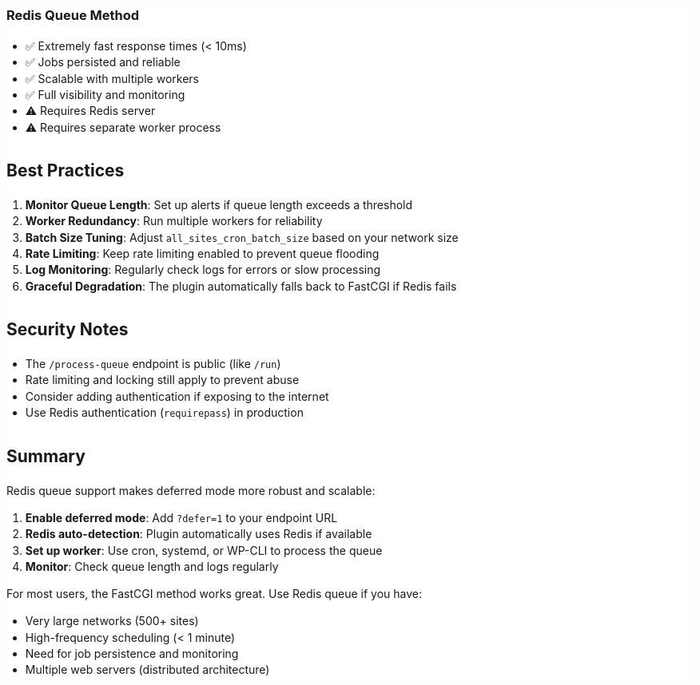 ### Redis Queue Method
- ✅ Extremely fast response times (< 10ms)
- ✅ Jobs persisted and reliable
- ✅ Scalable with multiple workers
- ✅ Full visibility and monitoring
- ⚠️ Requires Redis server
- ⚠️ Requires separate worker process

## Best Practices

1. **Monitor Queue Length**: Set up alerts if queue length exceeds a threshold
2. **Worker Redundancy**: Run multiple workers for reliability
3. **Batch Size Tuning**: Adjust `all_sites_cron_batch_size` based on your network size
4. **Rate Limiting**: Keep rate limiting enabled to prevent queue flooding
5. **Log Monitoring**: Regularly check logs for errors or slow processing
6. **Graceful Degradation**: The plugin automatically falls back to FastCGI if Redis fails

## Security Notes

- The `/process-queue` endpoint is public (like `/run`)
- Rate limiting and locking still apply to prevent abuse
- Consider adding authentication if exposing to the internet
- Use Redis authentication (`requirepass`) in production

## Summary

Redis queue support makes deferred mode more robust and scalable:

1. **Enable deferred mode**: Add `?defer=1` to your endpoint URL
2. **Redis auto-detection**: Plugin automatically uses Redis if available
3. **Set up worker**: Use cron, systemd, or WP-CLI to process the queue
4. **Monitor**: Check queue length and logs regularly

For most users, the FastCGI method works great. Use Redis queue if you have:
- Very large networks (500+ sites)
- High-frequency scheduling (< 1 minute)
- Need for job persistence and monitoring
- Multiple web servers (distributed architecture)
